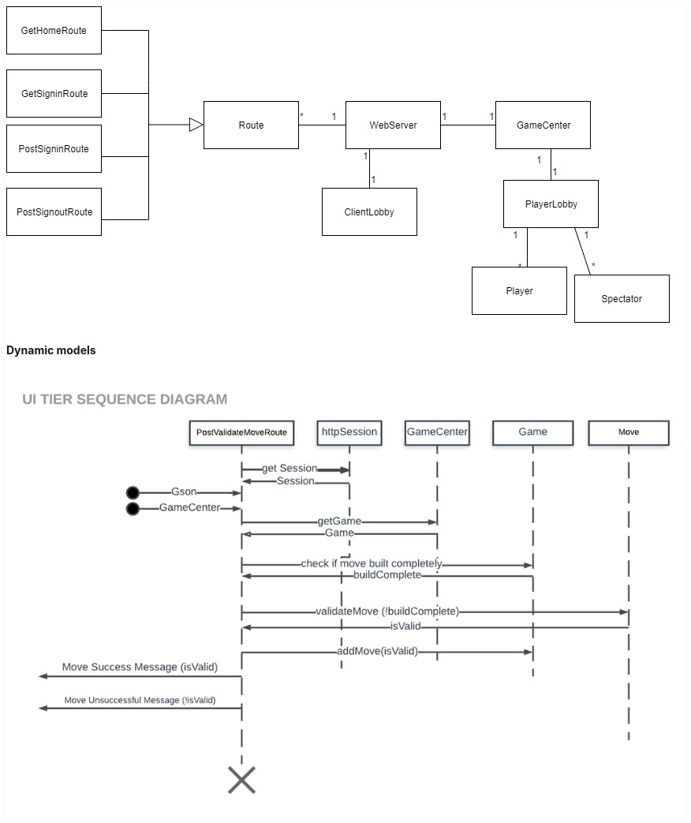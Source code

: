 ![The Sign-in, Sign-out, and Home routes interaction ](UPDATEDinitiate-game-model-signin.png)



#### Dynamic models
![The sequence diagram of `Post /validateMove`](post-validate-move.png)
